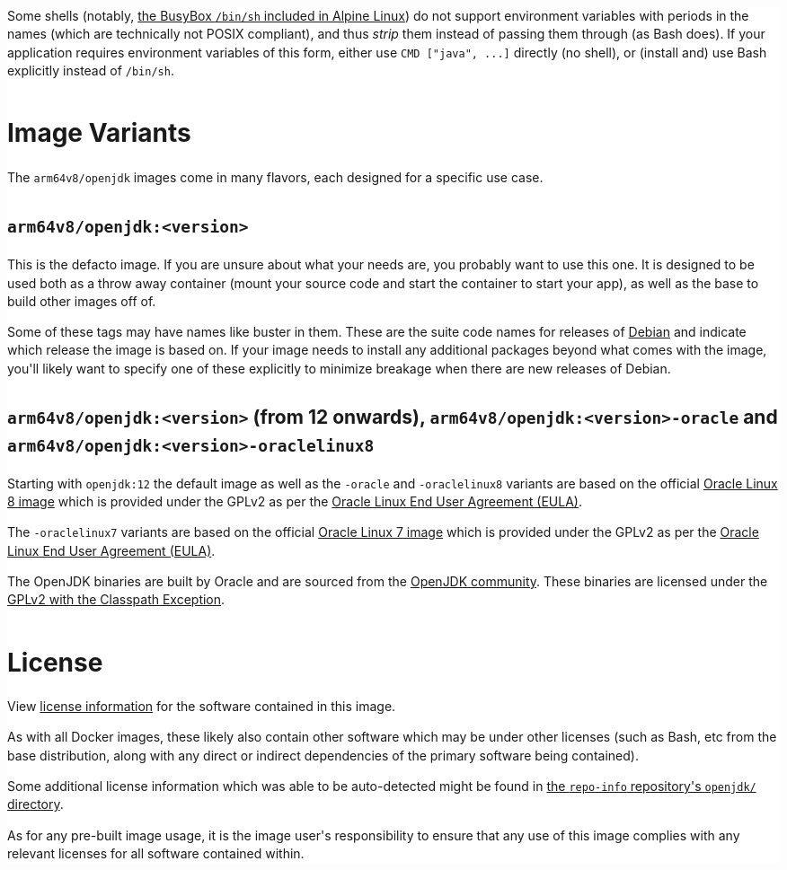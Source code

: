 Some shells (notably, [the BusyBox `/bin/sh` included in Alpine Linux](https://github.com/docker-library/openjdk/issues/135)) do not support environment variables with periods in the names (which are technically not POSIX compliant), and thus *strip* them instead of passing them through (as Bash does). If your application requires environment variables of this form, either use `CMD ["java", ...]` directly (no shell), or (install and) use Bash explicitly instead of `/bin/sh`.

# Image Variants

The `arm64v8/openjdk` images come in many flavors, each designed for a specific use case.

## `arm64v8/openjdk:<version>`

This is the defacto image. If you are unsure about what your needs are, you probably want to use this one. It is designed to be used both as a throw away container (mount your source code and start the container to start your app), as well as the base to build other images off of.

Some of these tags may have names like buster in them. These are the suite code names for releases of [Debian](https://wiki.debian.org/DebianReleases) and indicate which release the image is based on. If your image needs to install any additional packages beyond what comes with the image, you'll likely want to specify one of these explicitly to minimize breakage when there are new releases of Debian.

## `arm64v8/openjdk:<version>` (from 12 onwards), `arm64v8/openjdk:<version>-oracle` and `arm64v8/openjdk:<version>-oraclelinux8`

Starting with `openjdk:12` the default image as well as the `-oracle` and `-oraclelinux8` variants are based on the official [Oracle Linux 8 image](https://hub.docker.com/_/oraclelinux) which is provided under the GPLv2 as per the [Oracle Linux End User Agreement (EULA)](https://oss.oracle.com/ol8/EULA).

The `-oraclelinux7` variants are based on the official [Oracle Linux 7 image](https://hub.docker.com/_/oraclelinux) which is provided under the GPLv2 as per the [Oracle Linux End User Agreement (EULA)](https://oss.oracle.com/ol7/EULA).

The OpenJDK binaries are built by Oracle and are sourced from the [OpenJDK community](https://openjdk.java.net/). These binaries are licensed under the [GPLv2 with the Classpath Exception](https://openjdk.java.net/legal/gplv2+ce.html).

# License

View [license information](http://openjdk.java.net/legal/gplv2+ce.html) for the software contained in this image.

As with all Docker images, these likely also contain other software which may be under other licenses (such as Bash, etc from the base distribution, along with any direct or indirect dependencies of the primary software being contained).

Some additional license information which was able to be auto-detected might be found in [the `repo-info` repository's `openjdk/` directory](https://github.com/docker-library/repo-info/tree/master/repos/openjdk).

As for any pre-built image usage, it is the image user's responsibility to ensure that any use of this image complies with any relevant licenses for all software contained within.
